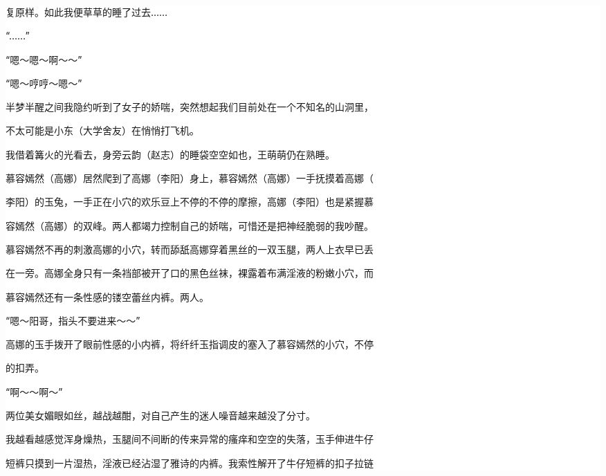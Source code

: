 复原样。如此我便草草的睡了过去……



“……”



“嗯～嗯～啊～～”



“嗯～哼哼～嗯～”





半梦半醒之间我隐约听到了女子的娇喘，突然想起我们目前处在一个不知名的山洞里，

不太可能是小东（大学舍友）在悄悄打飞机。



我借着篝火的光看去，身旁云韵（赵志）的睡袋空空如也，王萌萌仍在熟睡。





慕容嫣然（高娜）居然爬到了高娜（李阳）身上，慕容嫣然（高娜）一手抚摸着高娜（

李阳）的玉兔，一手正在小穴的欢乐豆上不停的不停的摩擦，高娜（李阳）也是紧握慕

容嫣然（高娜）的双峰。两人都竭力控制自己的娇喘，可惜还是把神经脆弱的我吵醒。







慕容嫣然不再的刺激高娜的小穴，转而舔舐高娜穿着黑丝的一双玉腿，两人上衣早已丢

在一旁。高娜全身只有一条裆部被开了口的黑色丝袜，裸露着布满淫液的粉嫩小穴，而

慕容嫣然还有一条性感的镂空蕾丝内裤。两人。



“嗯～阳哥，指头不要进来～～”





高娜的玉手拨开了眼前性感的小内裤，将纤纤玉指调皮的塞入了慕容嫣然的小穴，不停

的扣弄。



“啊～～啊～”



两位美女媚眼如丝，越战越酣，对自己产生的迷人噪音越来越没了分寸。





我越看越感觉浑身燥热，玉腿间不间断的传来异常的瘙痒和空空的失落，玉手伸进牛仔

短裤只摸到一片湿热，淫液已经沾湿了雅诗的内裤。我索性解开了牛仔短裤的扣子拉链
